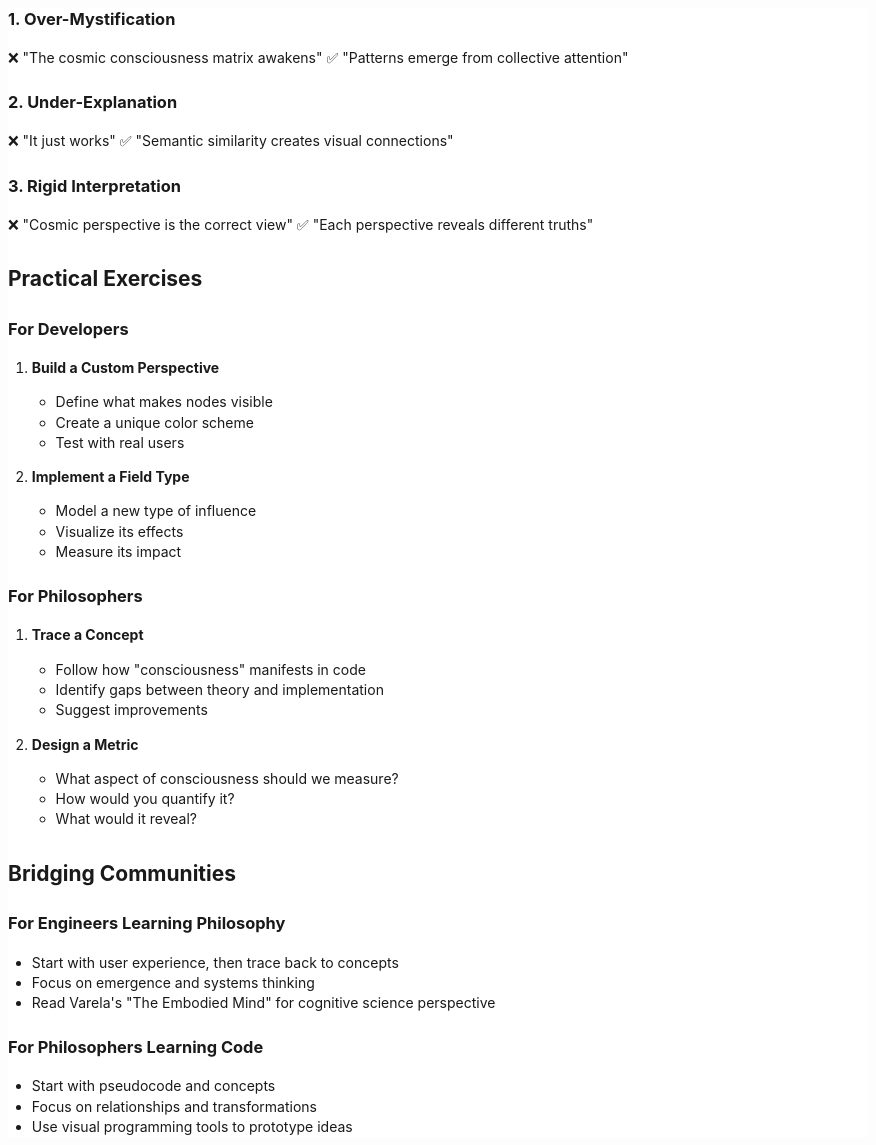 ### 1. Over-Mystification
❌ "The cosmic consciousness matrix awakens"
✅ "Patterns emerge from collective attention"

### 2. Under-Explanation
❌ "It just works"
✅ "Semantic similarity creates visual connections"

### 3. Rigid Interpretation
❌ "Cosmic perspective is the correct view"
✅ "Each perspective reveals different truths"

## Practical Exercises

### For Developers

1. **Build a Custom Perspective**
   - Define what makes nodes visible
   - Create a unique color scheme
   - Test with real users

2. **Implement a Field Type**
   - Model a new type of influence
   - Visualize its effects
   - Measure its impact

### For Philosophers

1. **Trace a Concept**
   - Follow how "consciousness" manifests in code
   - Identify gaps between theory and implementation
   - Suggest improvements

2. **Design a Metric**
   - What aspect of consciousness should we measure?
   - How would you quantify it?
   - What would it reveal?

## Bridging Communities

### For Engineers Learning Philosophy
- Start with user experience, then trace back to concepts
- Focus on emergence and systems thinking
- Read Varela's "The Embodied Mind" for cognitive science perspective

### For Philosophers Learning Code
- Start with pseudocode and concepts
- Focus on relationships and transformations
- Use visual programming tools to prototype ideas
